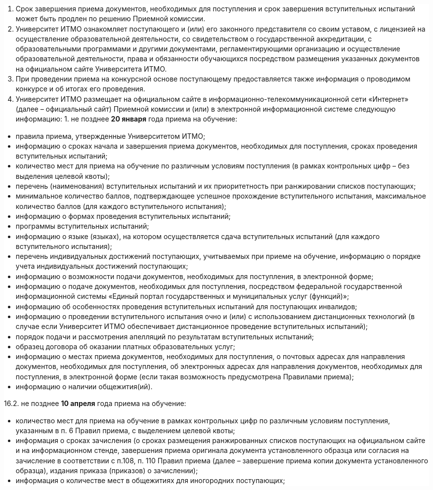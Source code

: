 
  1. Срок завершения приема документов, необходимых для поступления и срок завершения вступительных испытаний может быть продлен по решению Приемной комиссии.
  2. Университет ИТМО ознакомляет поступающего и (или) его законного представителя со своим уставом, с лицензией на осуществление образовательной деятельности, со свидетельством о государственной аккредитации, с образовательными программами и другими документами, регламентирующими организацию и осуществление образовательной деятельности, права и обязанности обучающихся посредством размещения указанных документов на официальном сайте Университета ИТМО.
  3. При проведении приема на конкурсной основе поступающему предоставляется также информация о проводимом конкурсе и об итогах его проведения.
  4. Университет ИТМО размещает на официальном сайте в информационно-телекоммуникационной сети «Интернет» (далее – официальный сайт) Приемной комиссии и (или) в электронной информационной системе следующую информацию: 
    1. не позднее **20 января** года приема на обучение:


  * правила приема, утвержденные Университетом ИТМО;
  * информацию о сроках начала и завершения приема документов, необходимых для поступления, сроках проведения вступительных испытаний;
  * количество мест для приема на обучение по различным условиям поступления (в рамках контрольных цифр – без выделения целевой квоты);
  * перечень (наименования) вступительных испытаний и их приоритетность при ранжировании списков поступающих;
  * минимальное количество баллов, подтверждающее успешное прохождение вступительного испытания, максимальное количество баллов (для каждого вступительного испытания);
  * информацию о формах проведения вступительных испытаний;
  * программы вступительных испытаний;
  * информацию о языке (языках), на котором осуществляется сдача вступительных испытаний (для каждого вступительного испытания);
  * перечень индивидуальных достижений поступающих, учитываемых при приеме на обучение, информацию о порядке учета индивидуальных достижений поступающих;
  * информацию о возможности подачи документов, необходимых для поступления, в электронной форме;
  * информацию о подаче документов, необходимых для поступления, посредством федеральной государственной информационной системы «Единый портал государственных и муниципальных услуг (функций)»;
  * информацию об особенностях проведения вступительных испытаний для поступающих инвалидов;
  * информацию о проведении вступительного испытания очно и (или) с использованием дистанционных технологий (в случае если Университет ИТМО обеспечивает дистанционное проведение вступительных испытаний);
  * порядок подачи и рассмотрения апелляций по результатам вступительных испытаний;
  * образец договора об оказании платных образовательных услуг;
  * информацию о местах приема документов, необходимых для поступления, о почтовых адресах для направления документов, необходимых для поступления, об электронных адресах для направления документов, необходимых для поступления, в электронной форме (если такая возможность предусмотрена Правилами приема);
  * информацию о наличии общежития(ий).


16.2. не позднее **10 апреля** года приема на обучение:
  * количество мест для приема на обучение в рамках контрольных цифр по различным условиям поступления, указанным в п. 6 Правил приема, с выделением целевой квоты;
  * информация о сроках зачисления (о сроках размещения ранжированных списков поступающих на официальном сайте и на информационном стенде, завершения приема оригинала документа установленного образца или согласия на зачисление в соответствии с п.108, п. 110 Правил приема (далее – завершение приема копии документа установленного образца), издания приказа (приказов) о зачислении);
  * информация о количестве мест в общежитиях для иногородних поступающих;
